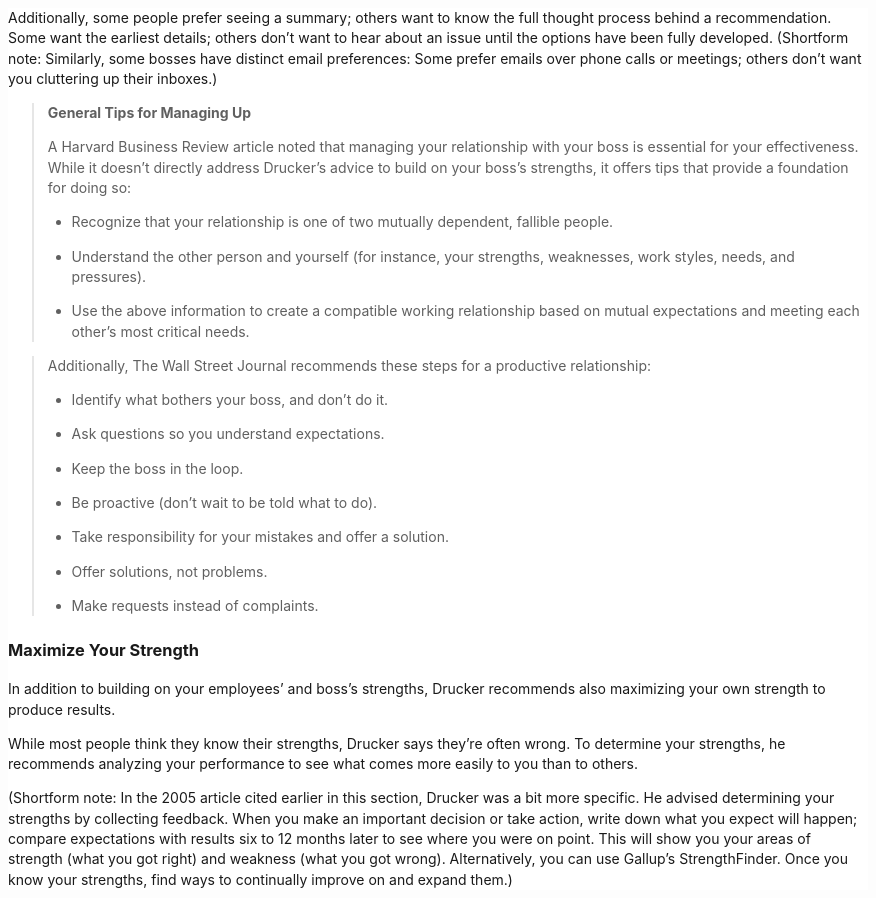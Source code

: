 Additionally, some people prefer seeing a summary; others want to know the full thought process behind a recommendation. Some want the earliest details; others don’t want to hear about an issue until the options have been fully developed. (Shortform note: Similarly, some bosses have distinct email preferences: Some prefer emails over phone calls or meetings; others don’t want you cluttering up their inboxes.)

> **General Tips for Managing Up**
> 
> A Harvard Business Review article noted that managing your relationship with your boss is essential for your effectiveness. While it doesn’t directly address Drucker’s advice to build on your boss’s strengths, it offers tips that provide a foundation for doing so:
> 
>   * Recognize that your relationship is one of two mutually dependent, fallible people.
> 
>   * Understand the other person and yourself (for instance, your strengths, weaknesses, work styles, needs, and pressures).
> 
>   * Use the above information to create a compatible working relationship based on mutual expectations and meeting each other’s most critical needs.
> 
> 

> 
> Additionally, The Wall Street Journal recommends these steps for a productive relationship:
> 
>   * Identify what bothers your boss, and don’t do it.
> 
>   * Ask questions so you understand expectations.
> 
>   * Keep the boss in the loop.
> 
>   * Be proactive (don’t wait to be told what to do).
> 
>   * Take responsibility for your mistakes and offer a solution.
> 
>   * Offer solutions, not problems.
> 
>   * Make requests instead of complaints.
> 
> 


### Maximize Your Strength

In addition to building on your employees’ and boss’s strengths, Drucker recommends also maximizing your own strength to produce results.

While most people think they know their strengths, Drucker says they’re often wrong. To determine your strengths, he recommends analyzing your performance to see what comes more easily to you than to others.

(Shortform note: In the 2005 article cited earlier in this section, Drucker was a bit more specific. He advised determining your strengths by collecting feedback. When you make an important decision or take action, write down what you expect will happen; compare expectations with results six to 12 months later to see where you were on point. This will show you your areas of strength (what you got right) and weakness (what you got wrong). Alternatively, you can use Gallup’s StrengthFinder. Once you know your strengths, find ways to continually improve on and expand them.)
